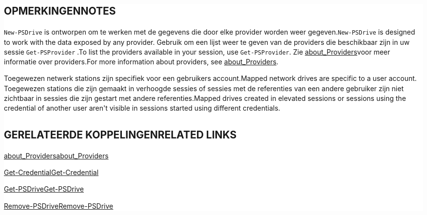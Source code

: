 ## <span data-ttu-id="efc12-238">OPMERKINGEN</span><span class="sxs-lookup"><span data-stu-id="efc12-238">NOTES</span></span>

<span data-ttu-id="efc12-239">`New-PSDrive` is ontworpen om te werken met de gegevens die door elke provider worden weer gegeven.</span><span class="sxs-lookup"><span data-stu-id="efc12-239">`New-PSDrive` is designed to work with the data exposed by any provider.</span></span> <span data-ttu-id="efc12-240">Gebruik om een lijst weer te geven van de providers die beschikbaar zijn in uw sessie `Get-PSProvider` .</span><span class="sxs-lookup"><span data-stu-id="efc12-240">To list the providers available in your session, use `Get-PSProvider`.</span></span> <span data-ttu-id="efc12-241">Zie [about_Providers](../Microsoft.PowerShell.Core/About/about_Providers.md)voor meer informatie over providers.</span><span class="sxs-lookup"><span data-stu-id="efc12-241">For more information about providers, see [about_Providers](../Microsoft.PowerShell.Core/About/about_Providers.md).</span></span>

<span data-ttu-id="efc12-242">Toegewezen netwerk stations zijn specifiek voor een gebruikers account.</span><span class="sxs-lookup"><span data-stu-id="efc12-242">Mapped network drives are specific to a user account.</span></span> <span data-ttu-id="efc12-243">Toegewezen stations die zijn gemaakt in verhoogde sessies of sessies met de referenties van een andere gebruiker zijn niet zichtbaar in sessies die zijn gestart met andere referenties.</span><span class="sxs-lookup"><span data-stu-id="efc12-243">Mapped drives created in elevated sessions or sessions using the credential of another user aren't visible in sessions started using different credentials.</span></span>

## <span data-ttu-id="efc12-244">GERELATEERDE KOPPELINGEN</span><span class="sxs-lookup"><span data-stu-id="efc12-244">RELATED LINKS</span></span>

[<span data-ttu-id="efc12-245">about_Providers</span><span class="sxs-lookup"><span data-stu-id="efc12-245">about_Providers</span></span>](../Microsoft.PowerShell.Core/About/about_Providers.md)

[<span data-ttu-id="efc12-246">Get-Credential</span><span class="sxs-lookup"><span data-stu-id="efc12-246">Get-Credential</span></span>](../Microsoft.PowerShell.Security/Get-Credential.md)

[<span data-ttu-id="efc12-247">Get-PSDrive</span><span class="sxs-lookup"><span data-stu-id="efc12-247">Get-PSDrive</span></span>](Get-PSDrive.md)

[<span data-ttu-id="efc12-248">Remove-PSDrive</span><span class="sxs-lookup"><span data-stu-id="efc12-248">Remove-PSDrive</span></span>](Remove-PSDrive.md)

